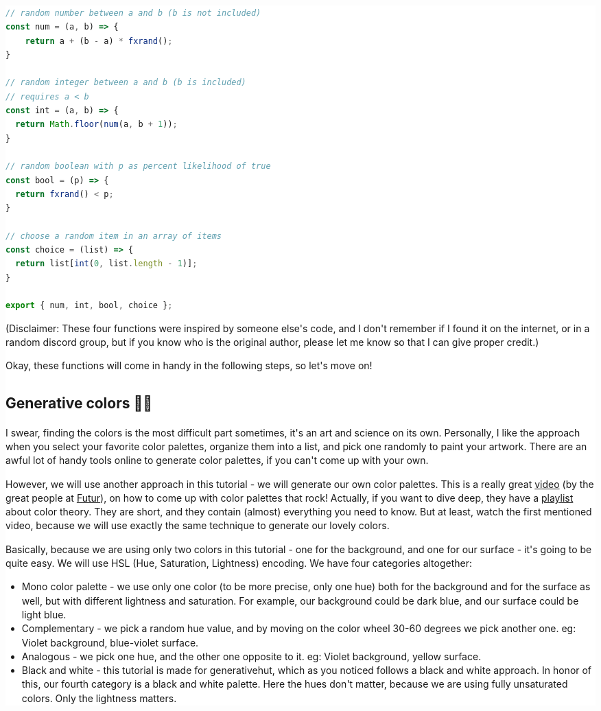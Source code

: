```javascript
// random number between a and b (b is not included)
const num = (a, b) => {
    return a + (b - a) * fxrand();
}

// random integer between a and b (b is included)
// requires a < b
const int = (a, b) => {
  return Math.floor(num(a, b + 1));
}

// random boolean with p as percent likelihood of true
const bool = (p) => {
  return fxrand() < p;
}

// choose a random item in an array of items
const choice = (list) => {
  return list[int(0, list.length - 1)];
}

export { num, int, bool, choice };
```

(Disclaimer: These four functions were inspired by someone else's code, and I don't remember if I found it on the internet, or in a random discord group, but if you know who is the original author, please let me know so that I can give proper credit.) 

Okay, these functions will come in handy in the following steps, so let's move on!

## Generative colors 🌈🌈
I swear, finding the colors is the most difficult part sometimes, it's an art and science on its own. Personally, I like the approach when you select your favorite color palettes, organize them into a list, and pick one randomly to paint your artwork. There are an awful lot of handy tools online to generate color palettes, if you can't come up with your own. 

However, we will use another approach in this tutorial - we will generate our own color palettes. This is a really great [video](https://www.youtube.com/watch?v=p6SkfMIREHA&list=PLroLjS4HDi0BLMx3d7mzROMfm7bC9ZQuc&index=4) (by the great people at [Futur](https://thefutur.com/)), on how to come up with color palettes that rock! Actually, if you want to dive deep, they have a [playlist](https://www.youtube.com/watch?v=QkCVrNoqcBU&list=PLroLjS4HDi0BLMx3d7mzROMfm7bC9ZQuc) about color theory. They are short, and they contain (almost) everything you need to know. But at least, watch the first mentioned video, because we will use exactly the same technique to generate our lovely colors.

Basically, because we are using only two colors in this tutorial - one for the background, and one for our surface - it's going to be quite easy. We will use HSL (Hue, Saturation, Lightness) encoding. We have four categories altogether:
- Mono color palette - we use only one color (to be more precise, only one hue) both for the background and for the surface as well, but with different lightness and saturation. For example, our background could be dark blue, and our surface could be light blue.
- Complementary - we pick a random hue value, and by moving on the color wheel 30-60 degrees we pick another one. eg: Violet background, blue-violet surface.
- Analogous - we pick one hue, and the other one opposite to it. eg: Violet background, yellow surface.
- Black and white - this tutorial is made for generativehut, which as you noticed follows a black and white approach. In honor of this, our fourth category is a black and white palette. Here the hues don't matter, because we are using fully unsaturated colors. Only the lightness matters.
